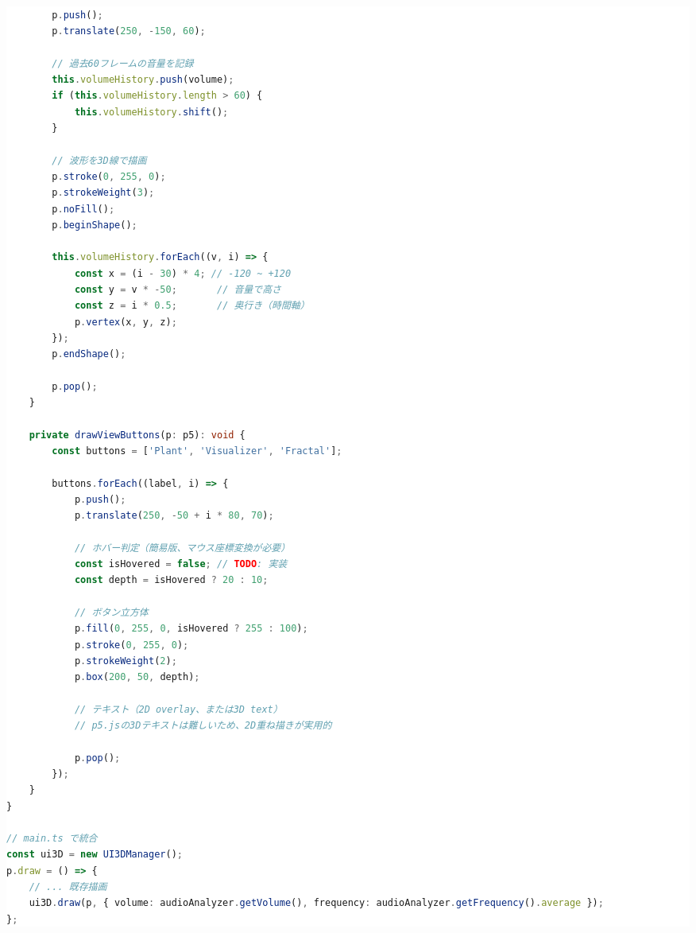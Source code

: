 ```typescript
        p.push();
        p.translate(250, -150, 60);

        // 過去60フレームの音量を記録
        this.volumeHistory.push(volume);
        if (this.volumeHistory.length > 60) {
            this.volumeHistory.shift();
        }

        // 波形を3D線で描画
        p.stroke(0, 255, 0);
        p.strokeWeight(3);
        p.noFill();
        p.beginShape();

        this.volumeHistory.forEach((v, i) => {
            const x = (i - 30) * 4; // -120 ~ +120
            const y = v * -50;       // 音量で高さ
            const z = i * 0.5;       // 奥行き（時間軸）
            p.vertex(x, y, z);
        });
        p.endShape();

        p.pop();
    }

    private drawViewButtons(p: p5): void {
        const buttons = ['Plant', 'Visualizer', 'Fractal'];

        buttons.forEach((label, i) => {
            p.push();
            p.translate(250, -50 + i * 80, 70);

            // ホバー判定（簡易版、マウス座標変換が必要）
            const isHovered = false; // TODO: 実装
            const depth = isHovered ? 20 : 10;

            // ボタン立方体
            p.fill(0, 255, 0, isHovered ? 255 : 100);
            p.stroke(0, 255, 0);
            p.strokeWeight(2);
            p.box(200, 50, depth);

            // テキスト（2D overlay、または3D text）
            // p5.jsの3Dテキストは難しいため、2D重ね描きが実用的

            p.pop();
        });
    }
}

// main.ts で統合
const ui3D = new UI3DManager();
p.draw = () => {
    // ... 既存描画
    ui3D.draw(p, { volume: audioAnalyzer.getVolume(), frequency: audioAnalyzer.getFrequency().average });
};
```
